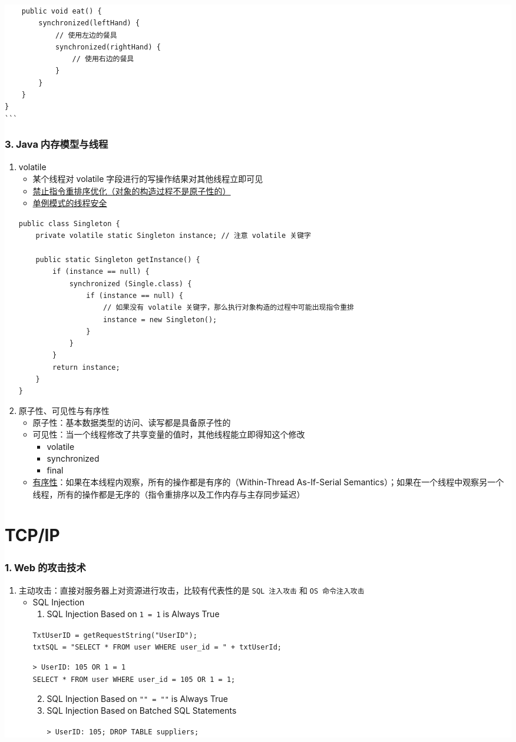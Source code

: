         public void eat() {
            synchronized(leftHand) {
                // 使用左边的餐具
                synchronized(rightHand) {
                    // 使用右边的餐具
                }
            }
        }
    }
    ```

### 3. Java 内存模型与线程
1. volatile
    - 某个线程对 volatile 字段进行的写操作结果对其他线程立即可见
    - [禁止指令重排序优化（对象的构造过程不是原子性的）](https://www.cnblogs.com/paddix/p/5428507.html)
    - [单例模式的线程安全](https://zhuanlan.zhihu.com/p/52316864)
    ```
    public class Singleton {
        private volatile static Singleton instance; // 注意 volatile 关键字 

        public static Singleton getInstance() {
            if (instance == null) {
                synchronized (Single.class) {
                    if (instance == null) {
                        // 如果没有 volatile 关键字，那么执行对象构造的过程中可能出现指令重排
                        instance = new Singleton(); 
                    }
                }
            }
            return instance;
        }
    }
    ```
2. 原子性、可见性与有序性
    - 原子性：基本数据类型的访问、读写都是具备原子性的
    - 可见性：当一个线程修改了共享变量的值时，其他线程能立即得知这个修改
        - volatile
        - synchronized
        - final
    - [有序性](https://stackoverflow.com/questions/16213443/instruction-reordering-happens-before-relationship-in-java)：如果在本线程内观察，所有的操作都是有序的（Within-Thread As-If-Serial Semantics）；如果在一个线程中观察另一个线程，所有的操作都是无序的（指令重排序以及工作内存与主存同步延迟）


# TCP/IP
### 1. Web 的攻击技术
1. 主动攻击：直接对服务器上对资源进行攻击，比较有代表性的是 `SQL 注入攻击` 和 `OS 命令注入攻击` 
    - SQL Injection 
        1. SQL Injection Based on `1 = 1` is Always True
        ```
        TxtUserID = getRequestString("UserID");
        txtSQL = "SELECT * FROM user WHERE user_id = " + txtUserId;
        ``` 
        ```
        > UserID: 105 OR 1 = 1
        SELECT * FROM user WHERE user_id = 105 OR 1 = 1;
        ```
        2. SQL Injection Based on `"" = ""` is Always True
        3. SQL Injection Based on Batched SQL Statements
            ```
            > UserID: 105; DROP TABLE suppliers;
            ```